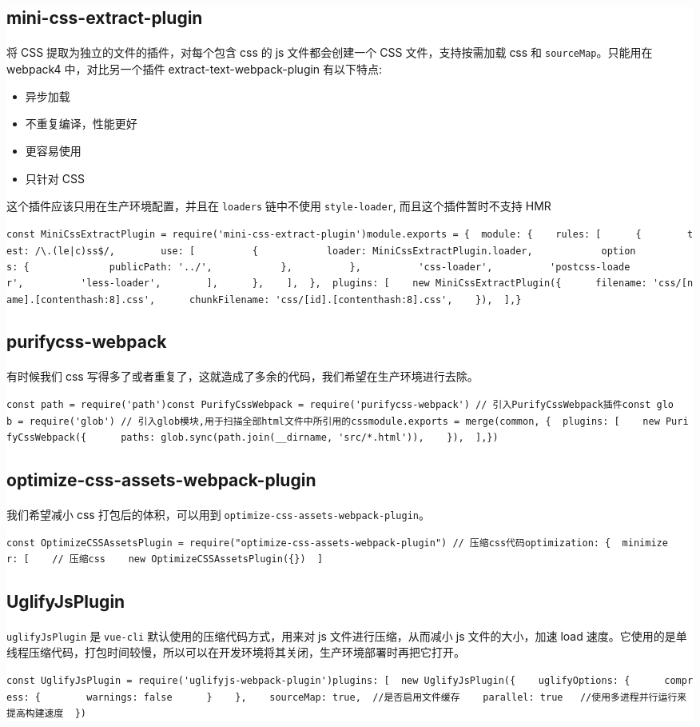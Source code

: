mini-css-extract-plugin
-----------------------

将 CSS 提取为独立的文件的插件，对每个包含 css 的 js 文件都会创建一个 CSS 文件，支持按需加载 css 和 `sourceMap`。只能用在 webpack4 中，对比另一个插件 extract-text-webpack-plugin 有以下特点:

*   异步加载
    
*   不重复编译，性能更好
    
*   更容易使用
    
*   只针对 CSS
    

这个插件应该只用在生产环境配置，并且在 `loaders` 链中不使用 `style-loader`, 而且这个插件暂时不支持 HMR

```
const MiniCssExtractPlugin = require('mini-css-extract-plugin')module.exports = {  module: {    rules: [      {        test: /\.(le|c)ss$/,        use: [          {            loader: MiniCssExtractPlugin.loader,            options: {              publicPath: '../',            },          },          'css-loader',          'postcss-loader',          'less-loader',        ],      },    ],  },  plugins: [    new MiniCssExtractPlugin({      filename: 'css/[name].[contenthash:8].css',      chunkFilename: 'css/[id].[contenthash:8].css',    }),  ],}
```

purifycss-webpack
-----------------

有时候我们 css 写得多了或者重复了，这就造成了多余的代码，我们希望在生产环境进行去除。

```
const path = require('path')const PurifyCssWebpack = require('purifycss-webpack') // 引入PurifyCssWebpack插件const glob = require('glob') // 引入glob模块,用于扫描全部html文件中所引用的cssmodule.exports = merge(common, {  plugins: [    new PurifyCssWebpack({      paths: glob.sync(path.join(__dirname, 'src/*.html')),    }),  ],})
```

optimize-css-assets-webpack-plugin
----------------------------------

我们希望减小 css 打包后的体积，可以用到 `optimize-css-assets-webpack-plugin`。

```
const OptimizeCSSAssetsPlugin = require("optimize-css-assets-webpack-plugin") // 压缩css代码optimization: {  minimizer: [    // 压缩css    new OptimizeCSSAssetsPlugin({})  ]
```

UglifyJsPlugin
--------------

`uglifyJsPlugin` 是 `vue-cli` 默认使用的压缩代码方式，用来对 js 文件进行压缩，从而减小 js 文件的大小，加速 load 速度。它使用的是单线程压缩代码，打包时间较慢，所以可以在开发环境将其关闭，生产环境部署时再把它打开。

```
const UglifyJsPlugin = require('uglifyjs-webpack-plugin')plugins: [  new UglifyJsPlugin({    uglifyOptions: {      compress: {        warnings: false      }    },    sourceMap: true,  //是否启用文件缓存    parallel: true   //使用多进程并行运行来提高构建速度  })
```
